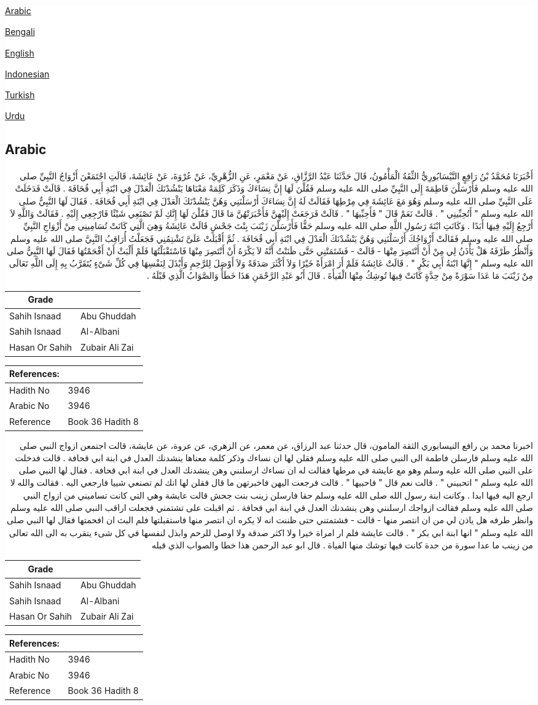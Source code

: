 [Arabic](#arabic)

[Bengali](#bengali)

[English](#english)

[Indonesian](#indonesian)

[Turkish](#turkish)

[Urdu](#urdu)

## Arabic


<div dir="rtl" lang="ar" style={{fontSize:'larger',backgroundColor:'#f8f9fa',padding:20}}>
أَخْبَرَنَا مُحَمَّدُ بْنُ رَافِعٍ النَّيْسَابُورِيُّ الثِّقَةُ الْمَأْمُونُ، قَالَ حَدَّثَنَا عَبْدُ الرَّزَّاقِ، عَنْ مَعْمَرٍ، عَنِ الزُّهْرِيِّ، عَنْ عُرْوَةَ، عَنْ عَائِشَةَ، قَالَتِ اجْتَمَعْنَ أَزْوَاجُ النَّبِيِّ صلى الله عليه وسلم فَأَرْسَلْنَ فَاطِمَةَ إِلَى النَّبِيِّ صلى الله عليه وسلم فَقُلْنَ لَهَا إِنَّ نِسَاءَكَ وَذَكَرَ كَلِمَةً مَعْنَاهَا يَنْشُدْنَكَ الْعَدْلَ فِي ابْنَةِ أَبِي قُحَافَةَ ‏.‏ قَالَتْ فَدَخَلَتْ عَلَى النَّبِيِّ صلى الله عليه وسلم وَهُوَ مَعَ عَائِشَةَ فِي مِرْطِهَا فَقَالَتْ لَهُ إِنَّ نِسَاءَكَ أَرْسَلْنَنِي وَهُنَّ يَنْشُدْنَكَ الْعَدْلَ فِي ابْنَةِ أَبِي قُحَافَةَ ‏.‏ فَقَالَ لَهَا النَّبِيُّ صلى الله عليه وسلم ‏"‏ أَتُحِبِّينِي ‏"‏ ‏.‏ قَالَتْ نَعَمْ قَالَ ‏"‏ فَأَحِبِّيهَا ‏"‏ ‏.‏ قَالَتْ فَرَجَعَتْ إِلَيْهِنَّ فَأَخْبَرَتْهُنَّ مَا قَالَ فَقُلْنَ لَهَا إِنَّكِ لَمْ تَصْنَعِي شَيْئًا فَارْجِعِي إِلَيْهِ ‏.‏ فَقَالَتْ وَاللَّهِ لاَ أَرْجِعُ إِلَيْهِ فِيهَا أَبَدًا ‏.‏ وَكَانَتِ ابْنَةَ رَسُولِ اللَّهِ صلى الله عليه وسلم حَقًّا فَأَرْسَلْنَ زَيْنَبَ بِنْتَ جَحْشٍ قَالَتْ عَائِشَةُ وَهِيَ الَّتِي كَانَتْ تُسَامِينِي مِنْ أَزْوَاجِ النَّبِيِّ صلى الله عليه وسلم فَقَالَتْ أَزْوَاجُكَ أَرْسَلْنَنِي وَهُنَّ يَنْشُدْنَكَ الْعَدْلَ فِي ابْنَةِ أَبِي قُحَافَةَ ‏.‏ ثُمَّ أَقْبَلَتْ عَلَىَّ تَشْتِمُنِي فَجَعَلْتُ أُرَاقِبُ النَّبِيَّ صلى الله عليه وسلم وَأَنْظُرُ طَرْفَهُ هَلْ يَأْذَنُ لِي مِنْ أَنْ أَنْتَصِرَ مِنْهَا - قَالَتْ - فَشَتَمَتْنِي حَتَّى ظَنَنْتُ أَنَّهُ لاَ يَكْرَهُ أَنْ أَنْتَصِرَ مِنْهَا فَاسْتَقْبَلْتُهَا فَلَمْ أَلْبَثْ أَنْ أَفْحَمْتُهَا فَقَالَ لَهَا النَّبِيُّ صلى الله عليه وسلم ‏"‏ إِنَّهَا ابْنَةُ أَبِي بَكْرٍ ‏"‏ ‏.‏ قَالَتْ عَائِشَةُ فَلَمْ أَرَ امْرَأَةً خَيْرًا وَلاَ أَكْثَرَ صَدَقَةً وَلاَ أَوْصَلَ لِلرَّحِمِ وَأَبْذَلَ لِنَفْسِهَا فِي كُلِّ شَىْءٍ يُتَقَرَّبُ بِهِ إِلَى اللَّهِ تَعَالَى مِنْ زَيْنَبَ مَا عَدَا سَوْرَةً مِنْ حِدَّةٍ كَانَتْ فِيهَا تُوشِكُ مِنْهَا الْفَيأَةَ ‏.‏ قَالَ أَبُو عَبْدِ الرَّحْمَنِ هَذَا خَطَأٌ وَالصَّوَابُ الَّذِي قَبْلَهُ ‏.‏
</div>
<div style={{backgroundColor:'#f8f9fa',padding:20, marginBottom: 10}}><table> <thead> <tr> <th>Grade</th> <th></th> </tr> </thead> <tbody> <tr><td>Sahih Isnaad</td><td>Abu Ghuddah</td></tr><tr><td>Sahih Isnaad</td><td>Al-Albani</td></tr><tr><td>Hasan Or Sahih</td><td>Zubair Ali Zai</td></tr></tbody></table><table> <thead> <tr> <th>References:</th> <th></th> </tr> </thead> <tbody><tr><td>Hadith No</td><td>3946</td></tr><tr><td>Arabic No</td><td>3946</td></tr><tr><td>Reference</td><td>Book 36 Hadith 8</td></tr></tbody></table></div>


<div dir="rtl" lang="ar" style={{fontSize:'larger',backgroundColor:'#f8f9fa',padding:20}}>
اخبرنا محمد بن رافع النيسابوري الثقة المامون، قال حدثنا عبد الرزاق، عن معمر، عن الزهري، عن عروة، عن عايشة، قالت اجتمعن ازواج النبي صلى الله عليه وسلم فارسلن فاطمة الى النبي صلى الله عليه وسلم فقلن لها ان نساءك وذكر كلمة معناها ينشدنك العدل في ابنة ابي قحافة . قالت فدخلت على النبي صلى الله عليه وسلم وهو مع عايشة في مرطها فقالت له ان نساءك ارسلنني وهن ينشدنك العدل في ابنة ابي قحافة . فقال لها النبي صلى الله عليه وسلم " اتحبيني " . قالت نعم قال " فاحبيها " . قالت فرجعت اليهن فاخبرتهن ما قال فقلن لها انك لم تصنعي شييا فارجعي اليه . فقالت والله لا ارجع اليه فيها ابدا . وكانت ابنة رسول الله صلى الله عليه وسلم حقا فارسلن زينب بنت جحش قالت عايشة وهي التي كانت تساميني من ازواج النبي صلى الله عليه وسلم فقالت ازواجك ارسلنني وهن ينشدنك العدل في ابنة ابي قحافة . ثم اقبلت على تشتمني فجعلت اراقب النبي صلى الله عليه وسلم وانظر طرفه هل ياذن لي من ان انتصر منها - قالت - فشتمتني حتى ظننت انه لا يكره ان انتصر منها فاستقبلتها فلم البث ان افحمتها فقال لها النبي صلى الله عليه وسلم " انها ابنة ابي بكر " . قالت عايشة فلم ار امراة خيرا ولا اكثر صدقة ولا اوصل للرحم وابذل لنفسها في كل شىء يتقرب به الى الله تعالى من زينب ما عدا سورة من حدة كانت فيها توشك منها الفياة . قال ابو عبد الرحمن هذا خطا والصواب الذي قبله
</div>
<div style={{backgroundColor:'#f8f9fa',padding:20, marginBottom: 10}}><table> <thead> <tr> <th>Grade</th> <th></th> </tr> </thead> <tbody> <tr><td>Sahih Isnaad</td><td>Abu Ghuddah</td></tr><tr><td>Sahih Isnaad</td><td>Al-Albani</td></tr><tr><td>Hasan Or Sahih</td><td>Zubair Ali Zai</td></tr></tbody></table><table> <thead> <tr> <th>References:</th> <th></th> </tr> </thead> <tbody><tr><td>Hadith No</td><td>3946</td></tr><tr><td>Arabic No</td><td>3946</td></tr><tr><td>Reference</td><td>Book 36 Hadith 8</td></tr></tbody></table></div>
